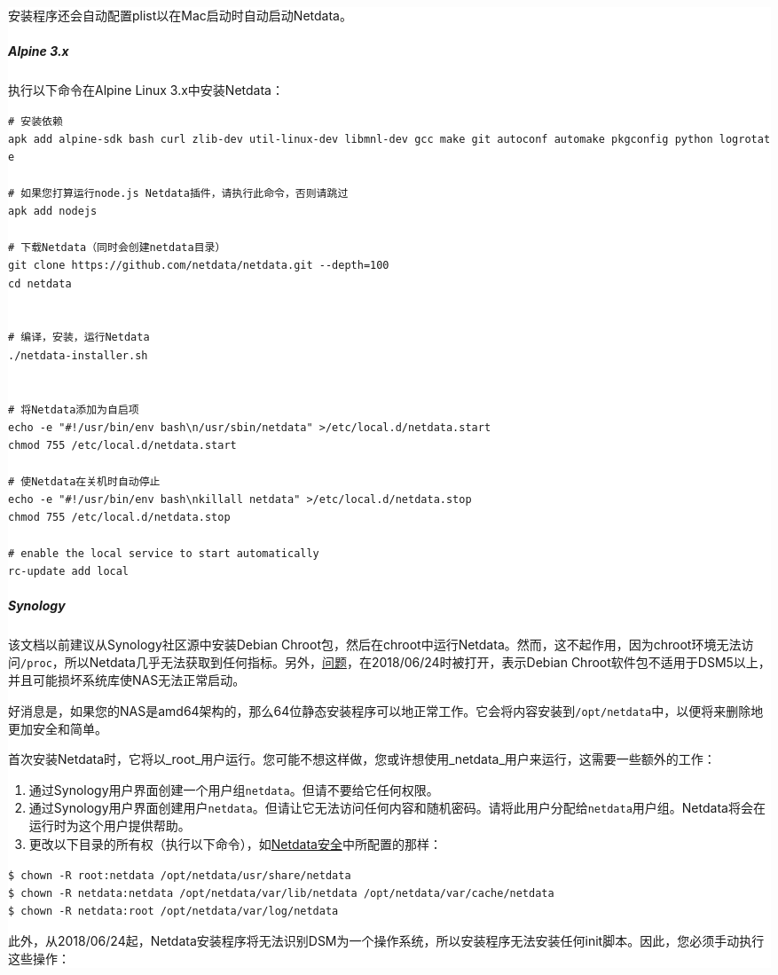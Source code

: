 安装程序还会自动配置plist以在Mac启动时自动启动Netdata。

##### Alpine 3.x

执行以下命令在Alpine Linux 3.x中安装Netdata：

```
# 安装依赖
apk add alpine-sdk bash curl zlib-dev util-linux-dev libmnl-dev gcc make git autoconf automake pkgconfig python logrotate

# 如果您打算运行node.js Netdata插件，请执行此命令，否则请跳过
apk add nodejs

# 下载Netdata（同时会创建netdata目录）
git clone https://github.com/netdata/netdata.git --depth=100
cd netdata


# 编译，安装，运行Netdata
./netdata-installer.sh


# 将Netdata添加为自启项
echo -e "#!/usr/bin/env bash\n/usr/sbin/netdata" >/etc/local.d/netdata.start
chmod 755 /etc/local.d/netdata.start

# 使Netdata在关机时自动停止
echo -e "#!/usr/bin/env bash\nkillall netdata" >/etc/local.d/netdata.stop
chmod 755 /etc/local.d/netdata.stop

# enable the local service to start automatically
rc-update add local
```

##### Synology

该文档以前建议从Synology社区源中安装Debian Chroot包，然后在chroot中运行Netdata。然而，这不起作用，因为chroot环境无法访问`/proc`，所以Netdata几乎无法获取到任何指标。另外，[问题](https://github.com/SynoCommunity/spksrc/issues/2758)，在2018/06/24时被打开，表示Debian Chroot软件包不适用于DSM5以上，并且可能损坏系统库使NAS无法正常启动。

好消息是，如果您的NAS是amd64架构的，那么64位静态安装程序可以地正常工作。它会将内容安装到`/opt/netdata`中，以便将来删除地更加安全和简单。

首次安装Netdata时，它将以_root_用户运行。您可能不想这样做，您或许想使用_netdata_用户来运行，这需要一些额外的工作：

1. 通过Synology用户界面创建一个用户组`netdata`。但请不要给它任何权限。
2. 通过Synology用户界面创建用户`netdata`。但请让它无法访问任何内容和随机密码。请将此用户分配给`netdata`用户组。Netdata将会在运行时为这个用户提供帮助。
3. 更改以下目录的所有权（执行以下命令），如[Netdata安全](docs/netdata-security.md#security-design)中所配置的那样：

```
$ chown -R root:netdata /opt/netdata/usr/share/netdata
$ chown -R netdata:netdata /opt/netdata/var/lib/netdata /opt/netdata/var/cache/netdata
$ chown -R netdata:root /opt/netdata/var/log/netdata
```

此外，从2018/06/24起，Netdata安装程序将无法识别DSM为一个操作系统，所以安装程序无法安装任何init脚本。因此，您必须手动执行这些操作：
